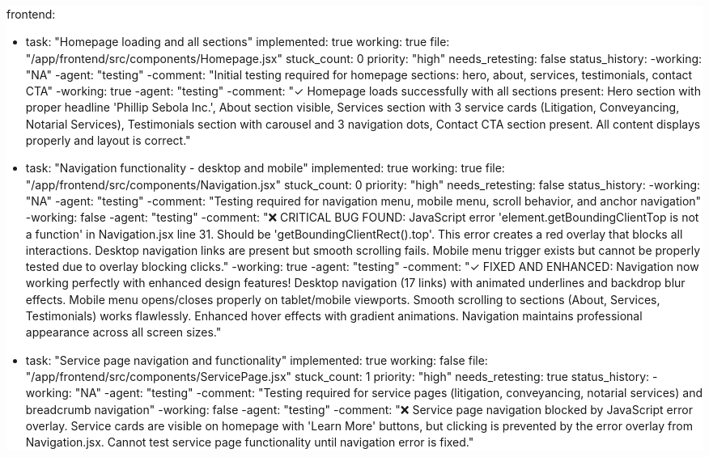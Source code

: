 frontend:
  - task: "Homepage loading and all sections"
    implemented: true
    working: true
    file: "/app/frontend/src/components/Homepage.jsx"
    stuck_count: 0
    priority: "high"
    needs_retesting: false
    status_history:
        -working: "NA"
        -agent: "testing"
        -comment: "Initial testing required for homepage sections: hero, about, services, testimonials, contact CTA"
        -working: true
        -agent: "testing"
        -comment: "✓ Homepage loads successfully with all sections present: Hero section with proper headline 'Phillip Sebola Inc.', About section visible, Services section with 3 service cards (Litigation, Conveyancing, Notarial Services), Testimonials section with carousel and 3 navigation dots, Contact CTA section present. All content displays properly and layout is correct."

  - task: "Navigation functionality - desktop and mobile"
    implemented: true
    working: true
    file: "/app/frontend/src/components/Navigation.jsx"
    stuck_count: 0
    priority: "high"
    needs_retesting: false
    status_history:
        -working: "NA"
        -agent: "testing"
        -comment: "Testing required for navigation menu, mobile menu, scroll behavior, and anchor navigation"
        -working: false
        -agent: "testing"
        -comment: "❌ CRITICAL BUG FOUND: JavaScript error 'element.getBoundingClientTop is not a function' in Navigation.jsx line 31. Should be 'getBoundingClientRect().top'. This error creates a red overlay that blocks all interactions. Desktop navigation links are present but smooth scrolling fails. Mobile menu trigger exists but cannot be properly tested due to overlay blocking clicks."
        -working: true
        -agent: "testing"
        -comment: "✓ FIXED AND ENHANCED: Navigation now working perfectly with enhanced design features! Desktop navigation (17 links) with animated underlines and backdrop blur effects. Mobile menu opens/closes properly on tablet/mobile viewports. Smooth scrolling to sections (About, Services, Testimonials) works flawlessly. Enhanced hover effects with gradient animations. Navigation maintains professional appearance across all screen sizes."

  - task: "Service page navigation and functionality"
    implemented: true
    working: false
    file: "/app/frontend/src/components/ServicePage.jsx"
    stuck_count: 1
    priority: "high"
    needs_retesting: true
    status_history:
        -working: "NA"
        -agent: "testing"
        -comment: "Testing required for service pages (litigation, conveyancing, notarial services) and breadcrumb navigation"
        -working: false
        -agent: "testing"
        -comment: "❌ Service page navigation blocked by JavaScript error overlay. Service cards are visible on homepage with 'Learn More' buttons, but clicking is prevented by the error overlay from Navigation.jsx. Cannot test service page functionality until navigation error is fixed."
